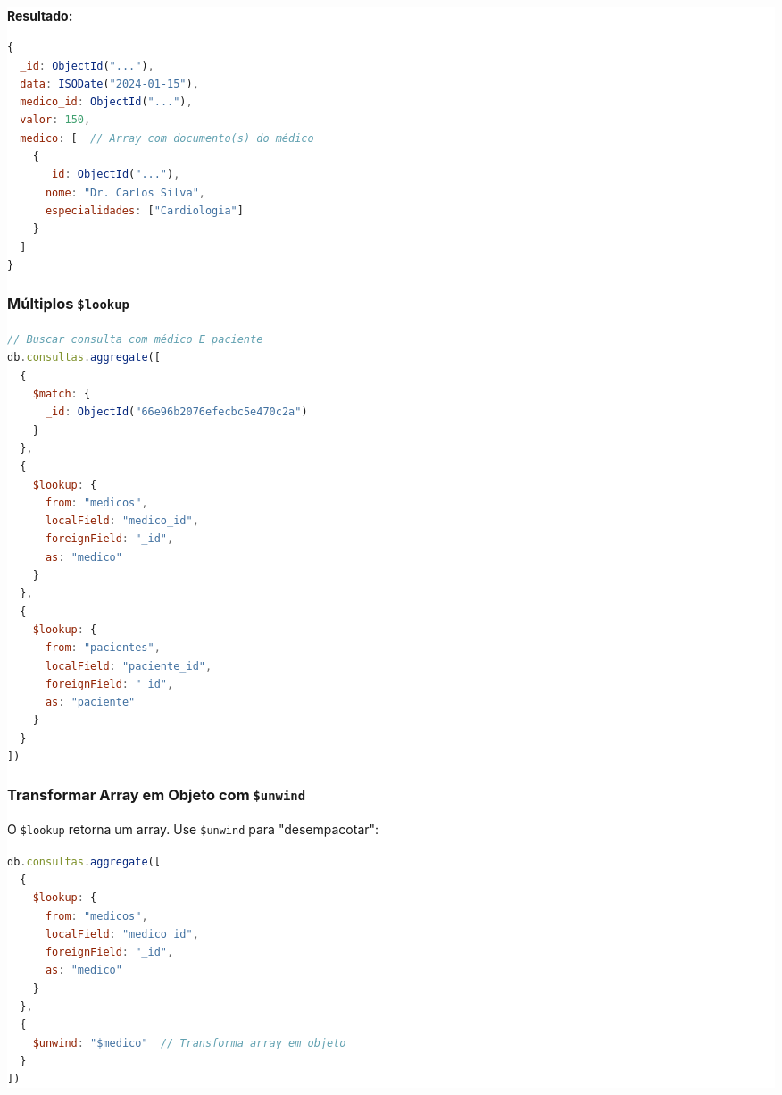 **Resultado:**
```javascript
{
  _id: ObjectId("..."),
  data: ISODate("2024-01-15"),
  medico_id: ObjectId("..."),
  valor: 150,
  medico: [  // Array com documento(s) do médico
    {
      _id: ObjectId("..."),
      nome: "Dr. Carlos Silva",
      especialidades: ["Cardiologia"]
    }
  ]
}
```

### Múltiplos `$lookup`

```javascript
// Buscar consulta com médico E paciente
db.consultas.aggregate([
  {
    $match: {
      _id: ObjectId("66e96b2076efecbc5e470c2a")
    }
  },
  {
    $lookup: {
      from: "medicos",
      localField: "medico_id",
      foreignField: "_id",
      as: "medico"
    }
  },
  {
    $lookup: {
      from: "pacientes",
      localField: "paciente_id",
      foreignField: "_id",
      as: "paciente"
    }
  }
])
```

### Transformar Array em Objeto com `$unwind`

O `$lookup` retorna um array. Use `$unwind` para "desempacotar":

```javascript
db.consultas.aggregate([
  {
    $lookup: {
      from: "medicos",
      localField: "medico_id",
      foreignField: "_id",
      as: "medico"
    }
  },
  {
    $unwind: "$medico"  // Transforma array em objeto
  }
])
```
